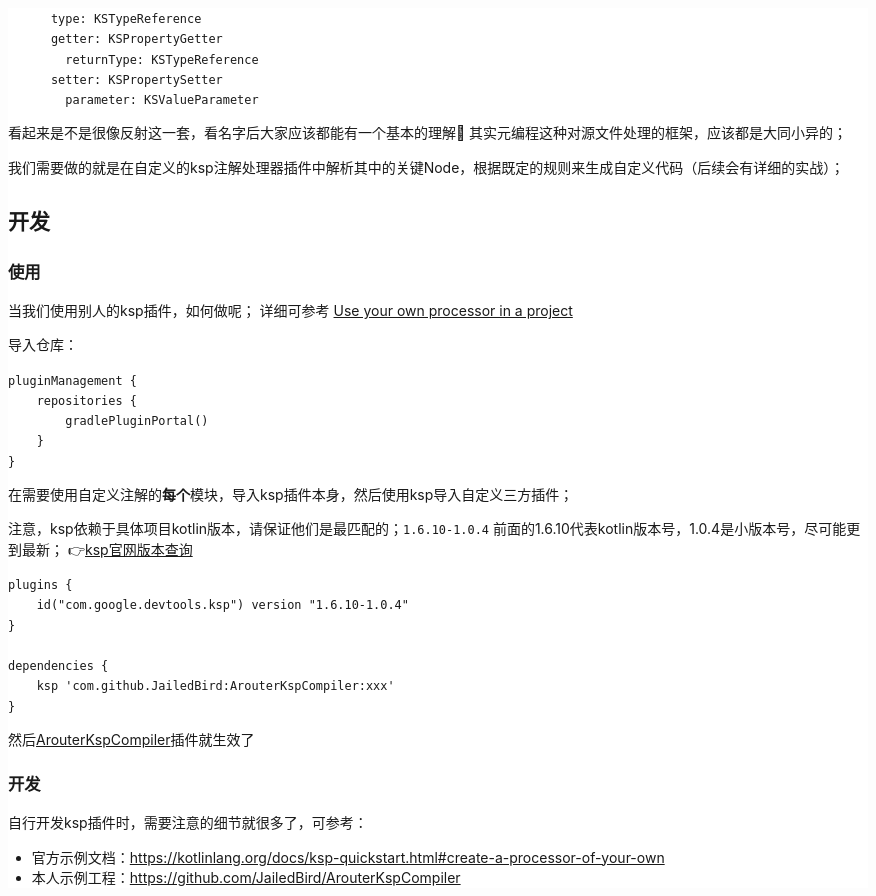 ```
      type: KSTypeReference
      getter: KSPropertyGetter
        returnType: KSTypeReference
      setter: KSPropertySetter
        parameter: KSValueParameter
```



看起来是不是很像反射这一套，看名字后大家应该都能有一个基本的理解👀 其实元编程这种对源文件处理的框架，应该都是大同小异的；

我们需要做的就是在自定义的ksp注解处理器插件中解析其中的关键Node，根据既定的规则来生成自定义代码（后续会有详细的实战）；

## 开发

### 使用

当我们使用别人的ksp插件，如何做呢； 详细可参考 [Use your own processor in a project](https://kotlinlang.org/docs/ksp-quickstart.html#use-your-own-processor-in-a-project)

导入仓库：

```
pluginManagement {
    repositories {
        gradlePluginPortal()
    }
}
```

在需要使用自定义注解的**每个**模块，导入ksp插件本身，然后使用ksp导入自定义三方插件；

注意，ksp依赖于具体项目kotlin版本，请保证他们是最匹配的；`1.6.10-1.0.4` 前面的1.6.10代表kotlin版本号，1.0.4是小版本号，尽可能更到最新； :point_right:[ksp官网版本查询](https://github.com/google/ksp/releases)

```
plugins {
    id("com.google.devtools.ksp") version "1.6.10-1.0.4"
}

dependencies {
    ksp 'com.github.JailedBird:ArouterKspCompiler:xxx'
}
```

然后[ArouterKspCompiler](https://github.com/JailedBird/ArouterKspCompiler)插件就生效了



### 开发

自行开发ksp插件时，需要注意的细节就很多了，可参考：

- 官方示例文档：https://kotlinlang.org/docs/ksp-quickstart.html#create-a-processor-of-your-own
- 本人示例工程：https://github.com/JailedBird/ArouterKspCompiler


